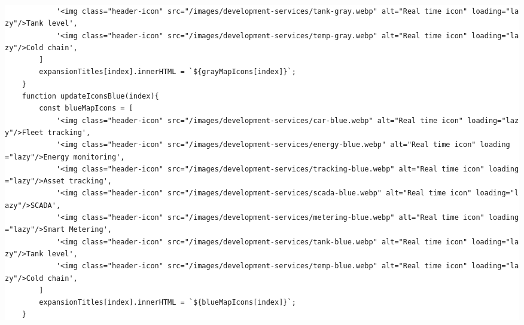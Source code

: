                 '<img class="header-icon" src="/images/development-services/tank-gray.webp" alt="Real time icon" loading="lazy"/>Tank level',
                '<img class="header-icon" src="/images/development-services/temp-gray.webp" alt="Real time icon" loading="lazy"/>Cold chain',
            ]
            expansionTitles[index].innerHTML = `${grayMapIcons[index]}`;
        }
        function updateIconsBlue(index){
            const blueMapIcons = [
                '<img class="header-icon" src="/images/development-services/car-blue.webp" alt="Real time icon" loading="lazy"/>Fleet tracking',
                '<img class="header-icon" src="/images/development-services/energy-blue.webp" alt="Real time icon" loading="lazy"/>Energy monitoring',
                '<img class="header-icon" src="/images/development-services/tracking-blue.webp" alt="Real time icon" loading="lazy"/>Asset tracking',
                '<img class="header-icon" src="/images/development-services/scada-blue.webp" alt="Real time icon" loading="lazy"/>SCADA',
                '<img class="header-icon" src="/images/development-services/metering-blue.webp" alt="Real time icon" loading="lazy"/>Smart Metering',
                '<img class="header-icon" src="/images/development-services/tank-blue.webp" alt="Real time icon" loading="lazy"/>Tank level',
                '<img class="header-icon" src="/images/development-services/temp-blue.webp" alt="Real time icon" loading="lazy"/>Cold chain',
            ]
            expansionTitles[index].innerHTML = `${blueMapIcons[index]}`;
        }
